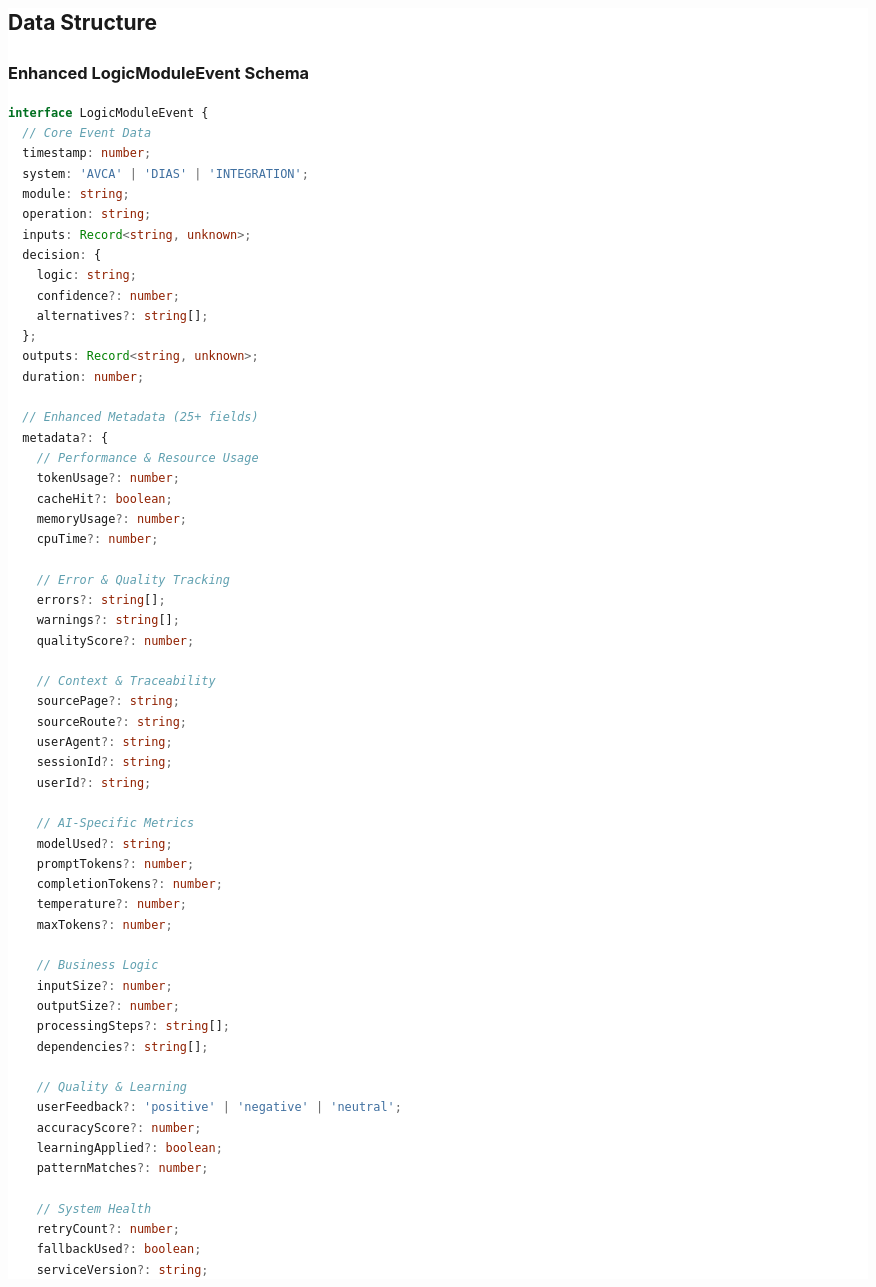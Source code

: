 
## Data Structure

### Enhanced LogicModuleEvent Schema
```typescript
interface LogicModuleEvent {
  // Core Event Data
  timestamp: number;
  system: 'AVCA' | 'DIAS' | 'INTEGRATION';
  module: string;
  operation: string;
  inputs: Record<string, unknown>;
  decision: {
    logic: string;
    confidence?: number;
    alternatives?: string[];
  };
  outputs: Record<string, unknown>;
  duration: number;

  // Enhanced Metadata (25+ fields)
  metadata?: {
    // Performance & Resource Usage
    tokenUsage?: number;
    cacheHit?: boolean;
    memoryUsage?: number;
    cpuTime?: number;
    
    // Error & Quality Tracking
    errors?: string[];
    warnings?: string[];
    qualityScore?: number;
    
    // Context & Traceability
    sourcePage?: string;
    sourceRoute?: string;
    userAgent?: string;
    sessionId?: string;
    userId?: string;
    
    // AI-Specific Metrics
    modelUsed?: string;
    promptTokens?: number;
    completionTokens?: number;
    temperature?: number;
    maxTokens?: number;
    
    // Business Logic
    inputSize?: number;
    outputSize?: number;
    processingSteps?: string[];
    dependencies?: string[];
    
    // Quality & Learning
    userFeedback?: 'positive' | 'negative' | 'neutral';
    accuracyScore?: number;
    learningApplied?: boolean;
    patternMatches?: number;
    
    // System Health
    retryCount?: number;
    fallbackUsed?: boolean;
    serviceVersion?: string;
```